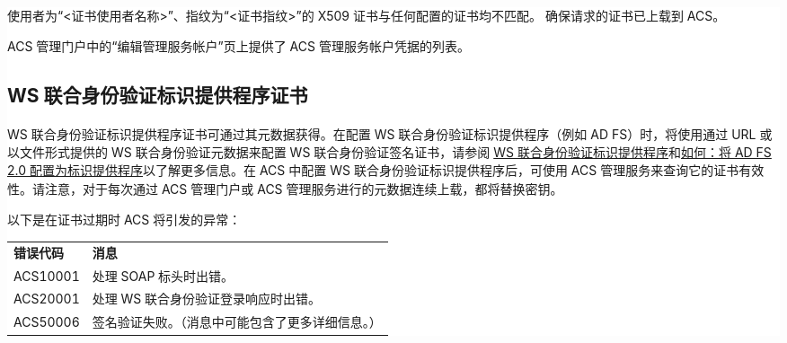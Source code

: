<td align="left">使用者为“&lt;证书使用者名称&gt;”、指纹为“&lt;证书指纹&gt;”的 X509 证书与任何配置的证书均不匹配。</td>
<td align="left">确保请求的证书已上载到 ACS。</td>
</tr>
</tbody>
</table>

ACS 管理门户中的“编辑管理服务帐户”页上提供了 ACS 管理服务帐户凭据的列表。

## WS 联合身份验证标识提供程序证书

WS 联合身份验证标识提供程序证书可通过其元数据获得。在配置 WS 联合身份验证标识提供程序（例如 AD FS）时，将使用通过 URL 或以文件形式提供的 WS 联合身份验证元数据来配置 WS 联合身份验证签名证书，请参阅 [WS 联合身份验证标识提供程序][WS 联合身份验证标识提供程序]和[如何：将 AD FS 2.0 配置为标识提供程序][如何：将 AD FS 2.0 配置为标识提供程序]以了解更多信息。在 ACS 中配置 WS 联合身份验证标识提供程序后，可使用 ACS 管理服务来查询它的证书有效性。请注意，对于每次通过 ACS 管理门户或 ACS 管理服务进行的元数据连续上载，都将替换密钥。

以下是在证书过期时 ACS 将引发的异常：


<table><tr><td><b>错误代码</b></td>
<td><b>消息</b></td>
</tr>
<tr>
<td>ACS10001</td>
<td>处理 SOAP 标头时出错。</td>
</tr>
<tr><td>ACS20001</td>
<td>处理 WS 联合身份验证登录响应时出错。 </td></tr>
<tr><td>ACS50006</td><td>签名验证失败。（消息中可能包含了更多详细信息。）</td></tr>
</table> 

  [Access Control 服务 2.0]: http://msdn.microsoft.com/zh-cn/library/gg429786.aspx
  [证书和密钥]: http://msdn.microsoft.com/zh-cn/library/gg185932.aspx
  [服务标识]: http://msdn.microsoft.com/zh-cn/library/gg185945.aspx
  [ACS 管理服务]: http://msdn.microsoft.com/zh-cn/library/gg185972.aspx
  [IdentityProviderKey]: http://msdn.microsoft.com/zh-cn/library/hh124084.aspx
  [ACS 错误代码]: http://msdn.microsoft.com/zh-cn/library/gg185949.aspx
  [代码示例：管理服务]: http://msdn.microsoft.com/zh-cn/library/gg185970.aspx
  [0]: ./media/manage-acs-namespace/ACS1.png
  [1]: ./media/manage-acs-namespace/ACS2.png
  [2]: ./media/manage-acs-namespace/ACS3.png
  [3]: ./media/manage-acs-namespace/ACS4.png
  [4]: ./media/manage-acs-namespace/ACS5.png
  [5]: ./media/manage-acs-namespace/ACS7.png
  [6]: ./media/manage-acs-namespace/ACS9.png
  [7]: ./media/manage-acs-namespace/ACS11.png
  [8]: ./media/manage-acs-namespace/ACS112.png
  [如何：添加具有 X.509 证书、密码或对称密钥的服务标识]: http://msdn.microsoft.com/zh-cn/library/gg185924.aspx
  [9]: ./media/manage-acs-namespace/ACS14.png
  [10]: ./media/manage-acs-namespace/ACS15.png
  [WS 联合身份验证标识提供程序]: http://msdn.microsoft.com/zh-cn/library/gg185933.aspx
  [如何：将 AD FS 2.0 配置为标识提供程序]: http://msdn.microsoft.com/zh-cn/library/gg185961.aspx
